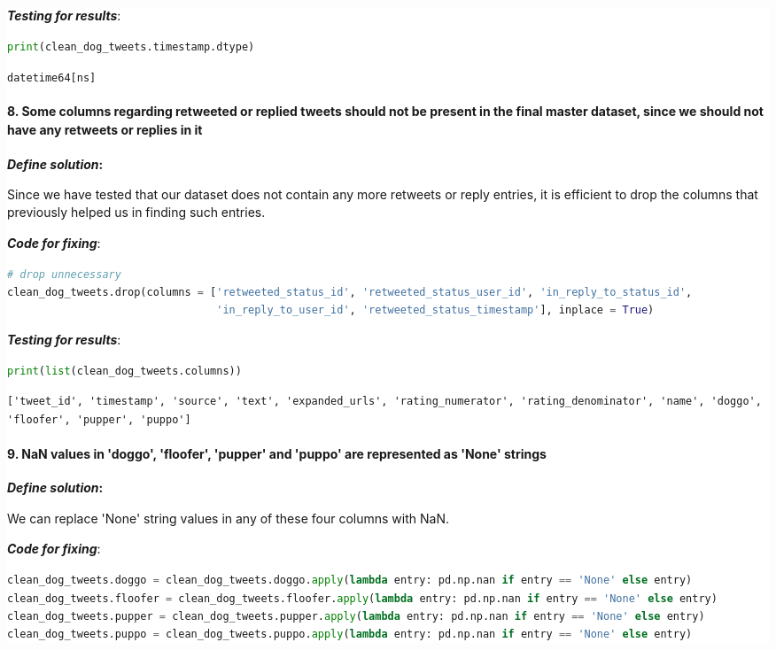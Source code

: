 __*Testing for results*__:


```python
print(clean_dog_tweets.timestamp.dtype)
```

    datetime64[ns]
    

#### 8. Some columns regarding retweeted or replied tweets should not be present in the final master dataset, since we should not have any retweets or replies in it

__*Define solution*:__

Since we have tested that our dataset does not contain any more retweets or reply entries, it is efficient to drop the columns that previously helped us in finding such entries.

__*Code for fixing*__:


```python
# drop unnecessary
clean_dog_tweets.drop(columns = ['retweeted_status_id', 'retweeted_status_user_id', 'in_reply_to_status_id', 
                                 'in_reply_to_user_id', 'retweeted_status_timestamp'], inplace = True)
```

__*Testing for results*__:


```python
print(list(clean_dog_tweets.columns))
```

    ['tweet_id', 'timestamp', 'source', 'text', 'expanded_urls', 'rating_numerator', 'rating_denominator', 'name', 'doggo', 'floofer', 'pupper', 'puppo']
    

#### 9. NaN values in 'doggo', 'floofer', 'pupper' and 'puppo' are represented as 'None' strings

__*Define solution*:__

We can replace 'None' string values in any of these four columns with NaN.

__*Code for fixing*__:


```python
clean_dog_tweets.doggo = clean_dog_tweets.doggo.apply(lambda entry: pd.np.nan if entry == 'None' else entry)
clean_dog_tweets.floofer = clean_dog_tweets.floofer.apply(lambda entry: pd.np.nan if entry == 'None' else entry)
clean_dog_tweets.pupper = clean_dog_tweets.pupper.apply(lambda entry: pd.np.nan if entry == 'None' else entry)
clean_dog_tweets.puppo = clean_dog_tweets.puppo.apply(lambda entry: pd.np.nan if entry == 'None' else entry)
```
